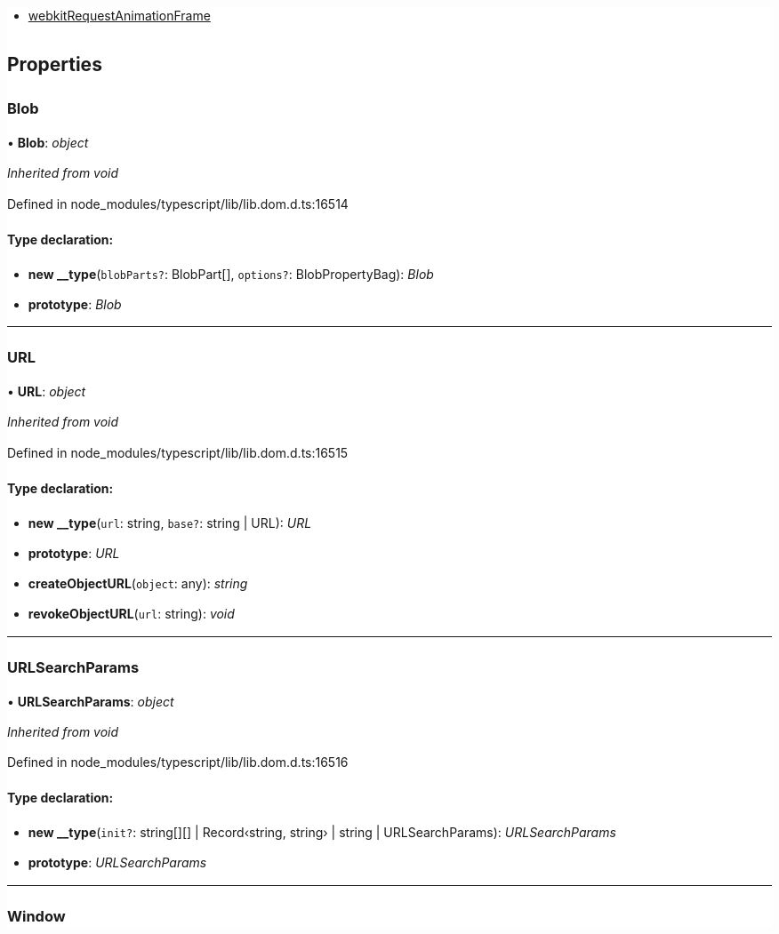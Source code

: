 - [webkitRequestAnimationFrame](_testutils_index_.windowwithethereum.md#webkitrequestanimationframe)

## Properties

### Blob

• **Blob**: _object_

_Inherited from void_

Defined in node_modules/typescript/lib/lib.dom.d.ts:16514

#### Type declaration:

- **new \_\_type**(`blobParts?`: BlobPart[], `options?`: BlobPropertyBag): _Blob_

- **prototype**: _Blob_

---

### URL

• **URL**: _object_

_Inherited from void_

Defined in node_modules/typescript/lib/lib.dom.d.ts:16515

#### Type declaration:

- **new \_\_type**(`url`: string, `base?`: string | URL): _URL_

- **prototype**: _URL_

- **createObjectURL**(`object`: any): _string_

- **revokeObjectURL**(`url`: string): _void_

---

### URLSearchParams

• **URLSearchParams**: _object_

_Inherited from void_

Defined in node_modules/typescript/lib/lib.dom.d.ts:16516

#### Type declaration:

- **new \_\_type**(`init?`: string[][] | Record‹string, string› | string | URLSearchParams): _URLSearchParams_

- **prototype**: _URLSearchParams_

---

### Window
